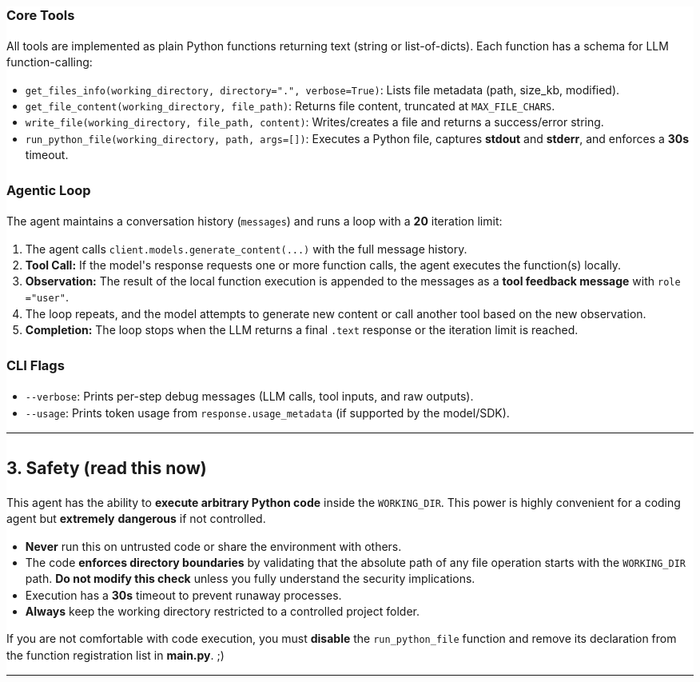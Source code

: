 ### Core Tools

All tools are implemented as plain Python functions returning text (string or list-of-dicts). Each function has a schema for LLM function-calling:

- `get_files_info(working_directory, directory=".", verbose=True)`: Lists file metadata (path, size_kb, modified).
- `get_file_content(working_directory, file_path)`: Returns file content, truncated at `MAX_FILE_CHARS`.
- `write_file(working_directory, file_path, content)`: Writes/creates a file and returns a success/error string.
- `run_python_file(working_directory, path, args=[])`: Executes a Python file, captures $\mathbf{stdout}$ and $\mathbf{stderr}$, and enforces a $\mathbf{30s}$ timeout.

### Agentic Loop

The agent maintains a conversation history (`messages`) and runs a loop with a $\mathbf{20}$ iteration limit:

1.  The agent calls `client.models.generate_content(...)` with the full message history.
2.  **Tool Call:** If the model's response requests one or more function calls, the agent executes the function(s) locally.
3.  **Observation:** The result of the local function execution is appended to the messages as a **tool feedback message** with `role="user"`.
4.  The loop repeats, and the model attempts to generate new content or call another tool based on the new observation.
5.  **Completion:** The loop stops when the LLM returns a final `.text` response or the iteration limit is reached.

### CLI Flags

- `--verbose`: Prints per-step debug messages (LLM calls, tool inputs, and raw outputs).
- `--usage`: Prints token usage from `response.usage_metadata` (if supported by the model/SDK).

---

## 3\. Safety (read this now)

This agent has the ability to **execute arbitrary Python code** inside the `WORKING_DIR`. This power is highly convenient for a coding agent but $\mathbf{extremely}$ $\mathbf{dangerous}$ if not controlled.

- **Never** run this on untrusted code or share the environment with others.
- The code **enforces directory boundaries** by validating that the absolute path of any file operation starts with the `WORKING_DIR` path. **Do not modify this check** unless you fully understand the security implications.
- Execution has a $\mathbf{30s}$ timeout to prevent runaway processes.
- $\mathbf{Always}$ keep the working directory restricted to a controlled project folder.

If you are not comfortable with code execution, you must **disable** the `run_python_file` function and remove its declaration from the function registration list in $\mathbf{main.py}$. ;)

---
